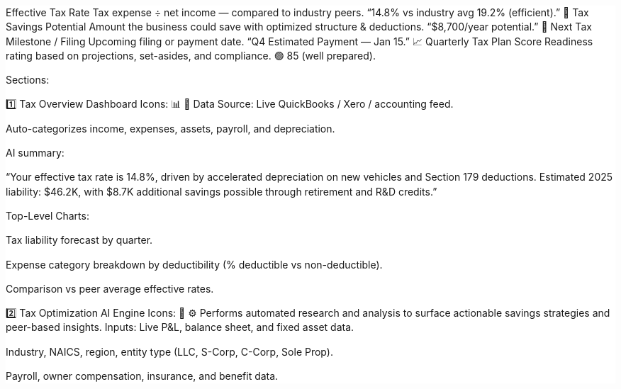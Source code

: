 Effective Tax Rate
Tax expense ÷ net income — compared to industry peers.
“14.8% vs industry avg 19.2% (efficient).”
🏦
Tax Savings Potential
Amount the business could save with optimized structure & deductions.
“$8,700/year potential.”
📆
Next Tax Milestone / Filing
Upcoming filing or payment date.
“Q4 Estimated Payment — Jan 15.”
📈
Quarterly Tax Plan Score
Readiness rating based on projections, set-asides, and compliance.
🟢 85 (well prepared).


Sections:

1️⃣ Tax Overview Dashboard
Icons: 📊 💼
Data Source: Live QuickBooks / Xero / accounting feed.


Auto-categorizes income, expenses, assets, payroll, and depreciation.


AI summary:


 “Your effective tax rate is 14.8%, driven by accelerated depreciation on new vehicles and Section 179 deductions. Estimated 2025 liability: $46.2K, with $8.7K additional savings possible through retirement and R&D credits.”



Top-Level Charts:


Tax liability forecast by quarter.


Expense category breakdown by deductibility (% deductible vs non-deductible).


Comparison vs peer average effective rates.



2️⃣ Tax Optimization AI Engine
Icons: 🧠 ⚙️
Performs automated research and analysis to surface actionable savings strategies and peer-based insights.
Inputs:
Live P&L, balance sheet, and fixed asset data.


Industry, NAICS, region, entity type (LLC, S-Corp, C-Corp, Sole Prop).


Payroll, owner compensation, insurance, and benefit data.

